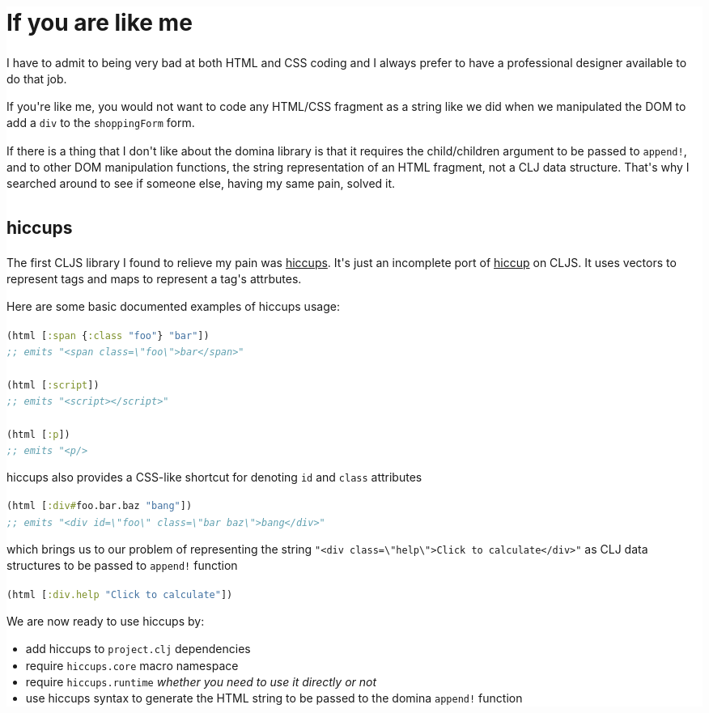 # If you are like me

I have to admit to being very bad at both HTML and CSS coding and I
always prefer to have a professional designer available to do that
job.

If you're like me, you would not want to code any HTML/CSS fragment as
a string like we did when we manipulated the DOM to add a `div` to
the `shoppingForm` form.

If there is a thing that I don't like about the domina library is that it
requires the child/children argument to be passed to `append!`, and to
other DOM manipulation functions, the string representation of an HTML
fragment, not a CLJ data structure. That's why I searched around to
see if someone else, having my same pain, solved it.

## hiccups

The first CLJS library I found to relieve my pain was
[hiccups][6]. It's just an incomplete port of [hiccup][7] on CLJS. It
uses vectors to represent tags and maps to represent a tag's
attrbutes.

Here are some basic documented examples of hiccups usage:

```clojure
(html [:span {:class "foo"} "bar"])
;; emits "<span class=\"foo\">bar</span>"

(html [:script])
;; emits "<script></script>"

(html [:p])
;; emits "<p/>
```

hiccups also provides a CSS-like shortcut for denoting `id` and
`class` attributes

```clojure
(html [:div#foo.bar.baz "bang"])
;; emits "<div id=\"foo\" class=\"bar baz\">bang</div>"
```

which brings us to our problem of representing the string `"<div
class=\"help\">Click to calculate</div>"` as CLJ data structures to be
passed to `append!` function

```clojure
(html [:div.help "Click to calculate"])
```

We are now ready to use hiccups by:

* add hiccups to `project.clj` dependencies
* require `hiccups.core` macro namespace
* require `hiccups.runtime` *whether you need to use it directly or not*
* use hiccups syntax to generate the HTML string to be passed to
  the domina `append!` function


[1]: https://github.com/magomimmo/modern-cljs/blob/master/doc/first-edition/tutorial-08.md
[2]: https://github.com/levand/domina#examples
[3]: https://github.com/magomimmo/domina/blob/master/readme.md#examples
[4]: http://localhost:3000/shopping-dbg.html
[5]: https://raw.github.com/magomimmo/modern-cljs/master/doc/images/mouseover.png
[6]: https://github.com/teropa/hiccups
[7]: https://github.com/weavejester/hiccup
[8]: https://github.com/clojure/clojurescript/wiki/Differences-from-Clojure
[9]: http://localhost:3000/shopping-pre.html
[10]: http://localhost:3000/shopping.html
[11]: https://github.com/magomimmo/modern-cljs/blob/master/doc/first-edition/tutorial-10.md
[12]: https://help.github.com/articles/set-up-git